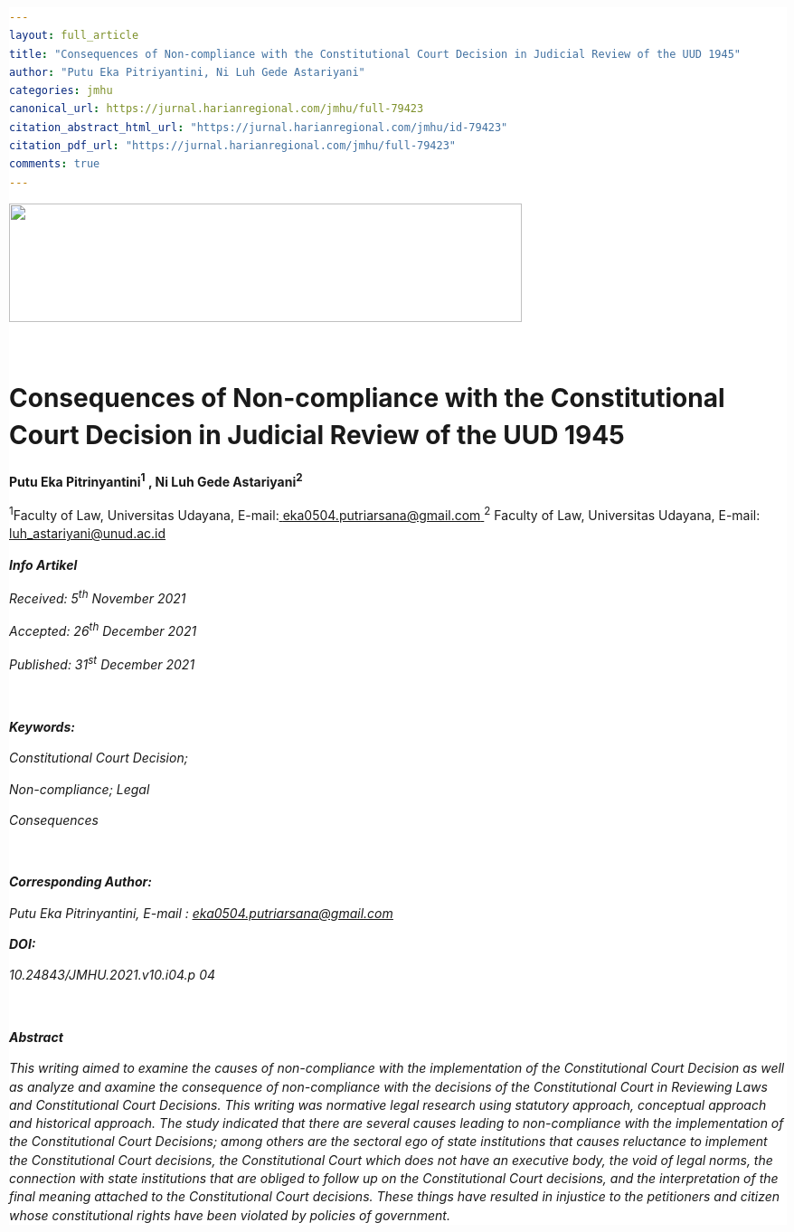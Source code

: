 ```yaml
---
layout: full_article
title: "Consequences of Non-compliance with the Constitutional Court Decision in Judicial Review of the UUD 1945"
author: "Putu Eka Pitriyantini, Ni Luh Gede Astariyani"
categories: jmhu
canonical_url: https://jurnal.harianregional.com/jmhu/full-79423 
citation_abstract_html_url: "https://jurnal.harianregional.com/jmhu/id-79423"
citation_pdf_url: "https://jurnal.harianregional.com/jmhu/full-79423"  
comments: true
---
```


<div><img src="https://jurnal.harianregional.com/media/79423-1.jpg" alt="" style="width:425pt;height:98pt;">
</div><br clear="all"><a name="caption1"></a>
<h1><a name="bookmark0"></a><span class="font3" style="font-weight:bold;"><a name="bookmark1"></a>Consequences of Non-compliance with the Constitutional Court Decision in Judicial Review of the UUD 1945</span></h1>
<p><span class="font2" style="font-weight:bold;">Putu Eka Pitrinyantini<sup>1</sup> , Ni Luh Gede Astariyani<sup>2</sup></span></p>
<p><span class="font1"><sup>1</sup>Faculty of Law, Universitas Udayana, E-mail:</span><a href="mailto:eka0504.putriarsana@gmail.com"><span class="font1"> </span><span class="font1" style="text-decoration:underline;">eka0504.putriarsana@gmail.com</span></a><span class="font1" style="text-decoration:underline;"> </span><span class="font1"><sup>2</sup> Faculty of Law, Universitas Udayana, E-mail:</span><a href="mailto:luh_astariyani@unud.ac.id"><span class="font1"> </span><span class="font1" style="text-decoration:underline;">luh_astariyani@unud.ac.id</span></a></p>
<div>
<p><span class="font2" style="font-weight:bold;font-style:italic;">Info Artikel</span></p>
<p><span class="font0" style="font-style:italic;">Received: 5<sup>th</sup> November 2021</span></p>
<p><span class="font0" style="font-style:italic;">Accepted: 26<sup>th</sup> December 2021</span></p>
<p><span class="font0" style="font-style:italic;">Published: 31<sup>st</sup> December 2021</span></p>
</div><br clear="all">
<div>
<p><span class="font0" style="font-weight:bold;font-style:italic;">Keywords:</span></p>
<p><span class="font0" style="font-style:italic;">Constitutional Court Decision;</span></p>
<p><span class="font0" style="font-style:italic;">Non-compliance; Legal</span></p>
<p><span class="font0" style="font-style:italic;">Consequences</span></p>
</div><br clear="all">
<div>
<p><span class="font0" style="font-weight:bold;font-style:italic;">Corresponding Author:</span></p>
<p><span class="font0" style="font-style:italic;">Putu Eka Pitrinyantini, E-mail : </span><a href="mailto:eka0504.putriarsana@gmail.com"><span class="font0" style="font-style:italic;text-decoration:underline;">eka0504.putriarsana@gmail.com</span></a></p>
<p><span class="font0" style="font-weight:bold;font-style:italic;">DOI:</span></p>
<p><span class="font0" style="font-style:italic;">10.24843/JMHU.2021.v10.i04.p 04</span></p>
</div><br clear="all">
<div>
<p><span class="font2" style="font-weight:bold;font-style:italic;">Abstract</span></p>
<p><span class="font0" style="font-style:italic;">This writing aimed to examine the causes of non-compliance with the implementation of the Constitutional Court Decision as well as analyze and axamine the consequence of non-compliance with the decisions of the Constitutional Court in Reviewing Laws and Constitutional Court Decisions. This writing was normative legal research using statutory approach, conceptual approach and historical approach. The study indicated that there are several causes leading to non-compliance with the implementation of the Constitutional Court Decisions; among others are the sectoral ego of state institutions that causes reluctance to implement the Constitutional Court decisions, the Constitutional Court which does not have an executive body, the void of legal norms, the connection with state institutions that are obliged to follow up on the Constitutional Court decisions, and the interpretation of the final meaning attached to the Constitutional Court decisions. These things have resulted in injustice to the petitioners and citizen whose constitutional rights have been violated by policies of government.</span></p>